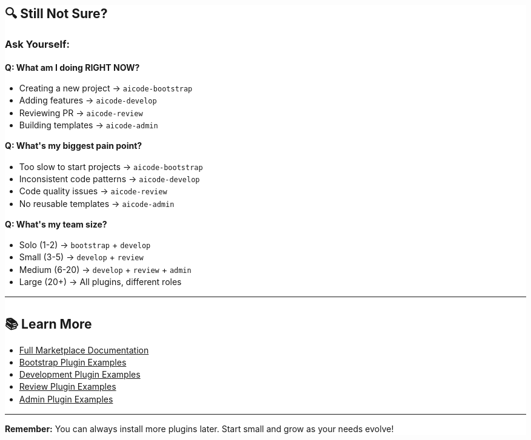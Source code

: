 
## 🔍 Still Not Sure?

### Ask Yourself:

**Q: What am I doing RIGHT NOW?**
- Creating a new project → `aicode-bootstrap`
- Adding features → `aicode-develop`
- Reviewing PR → `aicode-review`
- Building templates → `aicode-admin`

**Q: What's my biggest pain point?**
- Too slow to start projects → `aicode-bootstrap`
- Inconsistent code patterns → `aicode-develop`
- Code quality issues → `aicode-review`
- No reusable templates → `aicode-admin`

**Q: What's my team size?**
- Solo (1-2) → `bootstrap` + `develop`
- Small (3-5) → `develop` + `review`
- Medium (6-20) → `develop` + `review` + `admin`
- Large (20+) → All plugins, different roles

---

## 📚 Learn More

- [Full Marketplace Documentation](./MARKETPLACE.md)
- [Bootstrap Plugin Examples](../../packages/scaffold-mcp/README.md)
- [Development Plugin Examples](../../packages/scaffold-mcp/README.md)
- [Review Plugin Examples](../../packages/architect-mcp/README.md)
- [Admin Plugin Examples](../../packages/scaffold-mcp/docs/how-to.md)

---

**Remember:** You can always install more plugins later. Start small and grow as your needs evolve!
